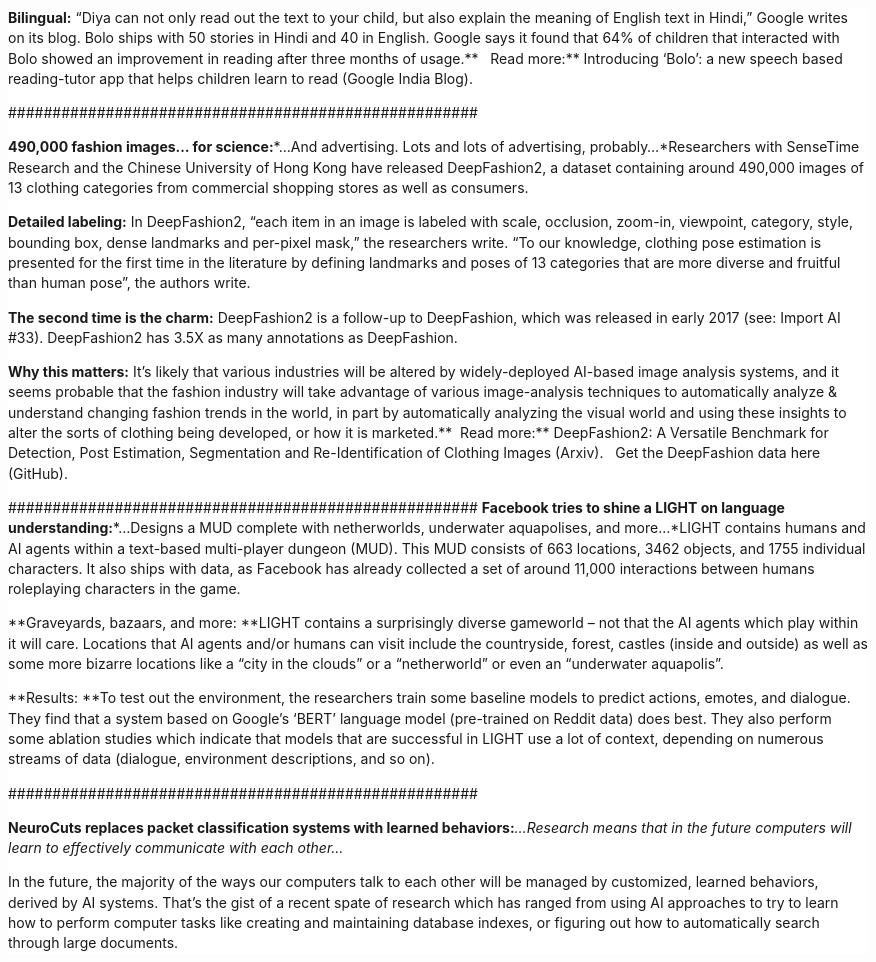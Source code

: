 **Bilingual:** “Diya can not only read out the text to your child, but also explain the meaning of English text in Hindi,” Google writes on its blog. Bolo ships with 50 stories in Hindi and 40 in English. Google says it found that 64% of children that interacted with Bolo showed an improvement in reading after three months of usage.**   Read more:** Introducing ‘Bolo’: a new speech based reading-tutor app that helps children learn to read (Google India Blog).

#####################################################

**490,000 fashion images… for science:***…And advertising. Lots and lots of advertising, probably…*Researchers with SenseTime Research and the Chinese University of Hong Kong have released DeepFashion2, a dataset containing around 490,000 images of 13 clothing categories from commercial shopping stores as well as consumers.

**Detailed labeling:** In DeepFashion2, “each item in an image is labeled with scale, occlusion, zoom-in, viewpoint, category, style, bounding box, dense landmarks and per-pixel mask,” the researchers write. “To our knowledge, clothing pose estimation is presented for the first time in the literature by defining landmarks and poses of 13 categories that are more diverse and fruitful than human pose”, the authors write. 

**The second time is the charm:** DeepFashion2 is a follow-up to DeepFashion, which was released in early 2017 (see: Import AI #33). DeepFashion2 has 3.5X as many annotations as DeepFashion.

**Why this matters:** It’s likely that various industries will be altered by widely-deployed AI-based image analysis systems, and it seems probable that the fashion industry will take advantage of various image-analysis techniques to automatically analyze & understand changing fashion trends in the world, in part by automatically analyzing the visual world and using these insights to alter the sorts of clothing being developed, or how it is marketed.**  Read more:** DeepFashion2: A Versatile Benchmark for Detection, Post Estimation, Segmentation and Re-Identification of Clothing Images (Arxiv).   Get the DeepFashion data here (GitHub).

#####################################################
**Facebook tries to shine a LIGHT on language understanding:***…Designs a MUD complete with netherworlds, underwater aquapolises, and more…*LIGHT contains humans and AI agents within a text-based multi-player dungeon (MUD). This MUD consists of 663 locations, 3462 objects, and 1755 individual characters. It also ships with data, as Facebook has already collected a set of around 11,000 interactions between humans roleplaying characters in the game.

**Graveyards, bazaars, and more: **LIGHT contains a surprisingly diverse gameworld – not that the AI agents which play within it will care. Locations that AI agents and/or humans can visit include the countryside, forest, castles (inside and outside) as well as some more bizarre locations like a “city in the clouds” or a “netherworld” or even an “underwater aquapolis”.


**Results: **To test out the environment, the researchers train some baseline models to predict actions, emotes, and dialogue. They find that a system based on Google’s ‘BERT’ language model (pre-trained on Reddit data) does best. They also perform some ablation studies which indicate that models that are successful in LIGHT use a lot of context, depending on numerous streams of data (dialogue, environment descriptions, and so on).


#####################################################

**NeuroCuts replaces packet classification systems with learned behaviors:***…Research means that in the future computers will learn to effectively communicate with each other…*

In the future, the majority of the ways our computers talk to each other will be managed by customized, learned behaviors, derived by AI systems. That’s the gist of a recent spate of research which has ranged from using AI approaches to try to learn how to perform computer tasks like creating and maintaining database indexes, or figuring out how to automatically search through large documents.
